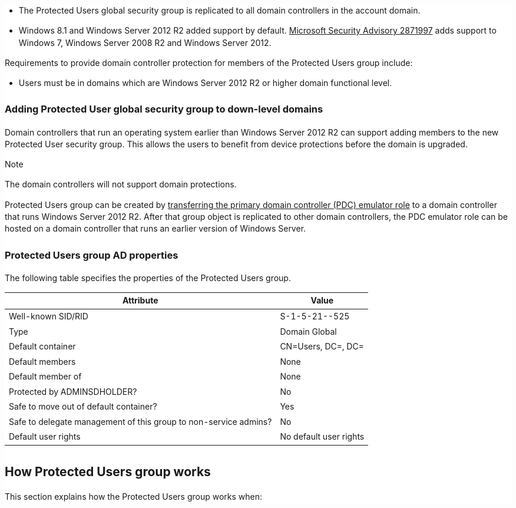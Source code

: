 - The Protected Users global security group is replicated to all domain controllers in the account domain.

- Windows 8.1 and Windows Server 2012 R2 added support by default. [Microsoft Security Advisory 2871997](https://technet.microsoft.com/library/security/2871997) adds support to Windows 7, Windows Server 2008 R2 and Windows Server 2012.

Requirements to provide domain controller protection for members of the Protected Users group include:

- Users must be in domains which are Windows Server 2012 R2 or higher domain functional level.

### Adding Protected User global security group to down-level domains

Domain controllers that run an operating system earlier than Windows Server 2012 R2 can support adding members to the new Protected User security group. This allows the users to benefit from device protections before the domain is upgraded. 

> [!Note]
> The domain controllers will not support domain protections. 

Protected Users group can be created by [transferring the primary domain controller (PDC) emulator role](http://technet.microsoft.com/library/cc816944(v=ws.10).aspx) to a domain controller that runs Windows Server 2012 R2. After that group object is replicated to other domain controllers, the PDC emulator role can be hosted on a domain controller that runs an earlier version of Windows Server.

### <a name="BKMK_ADgroup"></a>Protected Users group AD properties

The following table specifies the properties of the Protected Users group.

|Attribute|Value|
|-------|-----|
|Well-known SID/RID|S-1-5-21-<domain>-525|
|Type|Domain Global|
|Default container|CN=Users, DC=<domain>, DC=|
|Default members|None|
|Default member of|None|
|Protected by ADMINSDHOLDER?|No|
|Safe to move out of default container?|Yes|
|Safe to delegate management of this group to non-service admins?|No|
|Default user rights|No default user rights|

## <a name="BKMK_HowItWorks"></a>How Protected Users group works
This section explains how the Protected Users group works when:
